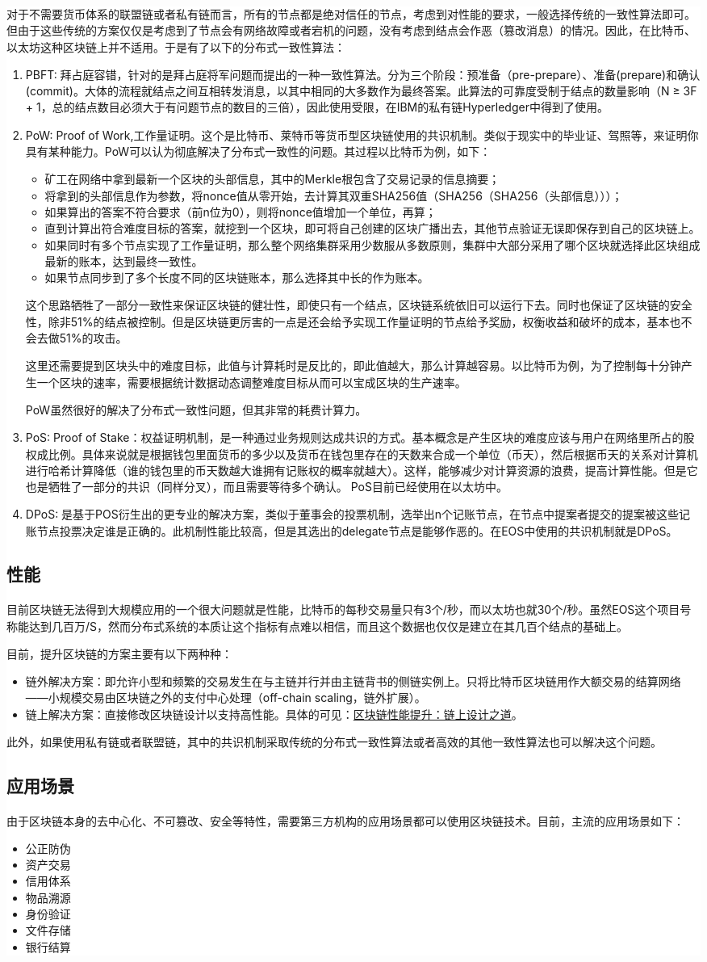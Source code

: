 对于不需要货币体系的联盟链或者私有链而言，所有的节点都是绝对信任的节点，考虑到对性能的要求，一般选择传统的一致性算法即可。但由于这些传统的方案仅仅是考虑到了节点会有网络故障或者宕机的问题，没有考虑到结点会作恶（篡改消息）的情况。因此，在比特币、以太坊这种区块链上并不适用。于是有了以下的分布式一致性算法：

1. PBFT: 拜占庭容错，针对的是拜占庭将军问题而提出的一种一致性算法。分为三个阶段：预准备（pre-prepare）、准备(prepare)和确认(commit)。大体的流程就结点之间互相转发消息，以其中相同的大多数作为最终答案。此算法的可靠度受制于结点的数量影响（N ≥ 3F + 1，总的结点数目必须大于有问题节点的数目的三倍），因此使用受限，在IBM的私有链Hyperledger中得到了使用。

1. PoW: Proof of Work,工作量证明。这个是比特币、莱特币等货币型区块链使用的共识机制。类似于现实中的毕业证、驾照等，来证明你具有某种能力。PoW可以认为彻底解决了分布式一致性的问题。其过程以比特币为例，如下：

    - 矿工在网络中拿到最新一个区块的头部信息，其中的Merkle根包含了交易记录的信息摘要；
    - 将拿到的头部信息作为参数，将nonce值从零开始，去计算其双重SHA256值（SHA256（SHA256（头部信息）））；
    - 如果算出的答案不符合要求（前n位为0），则将nonce值增加一个单位，再算；
    - 直到计算出符合难度目标的答案，就挖到一个区块，即可将自己创建的区块广播出去，其他节点验证无误即保存到自己的区块链上。
    - 如果同时有多个节点实现了工作量证明，那么整个网络集群采用少数服从多数原则，集群中大部分采用了哪个区块就选择此区块组成最新的账本，达到最终一致性。
    - 如果节点同步到了多个长度不同的区块链账本，那么选择其中长的作为账本。
        
   这个思路牺牲了一部分一致性来保证区块链的健壮性，即使只有一个结点，区块链系统依旧可以运行下去。同时也保证了区块链的安全性，除非51%的结点被控制。但是区块链更厉害的一点是还会给予实现工作量证明的节点给予奖励，权衡收益和破坏的成本，基本也不会去做51%的攻击。
   
   这里还需要提到区块头中的难度目标，此值与计算耗时是反比的，即此值越大，那么计算越容易。以比特币为例，为了控制每十分钟产生一个区块的速率，需要根据统计数据动态调整难度目标从而可以宝成区块的生产速率。
   
   PoW虽然很好的解决了分布式一致性问题，但其非常的耗费计算力。
   
1. PoS: Proof of Stake：权益证明机制，是一种通过业务规则达成共识的方式。基本概念是产生区块的难度应该与用户在网络里所占的股权成比例。具体来说就是根据钱包里面货币的多少以及货币在钱包里存在的天数来合成一个单位（币天），然后根据币天的关系对计算机进行哈希计算降低（谁的钱包里的币天数越大谁拥有记账权的概率就越大）。这样，能够减少对计算资源的浪费，提高计算性能。但是它也是牺牲了一部分的共识（同样分叉），而且需要等待多个确认。 PoS目前已经使用在以太坊中。  
    
1. DPoS: 是基于POS衍生出的更专业的解决方案，类似于董事会的投票机制，选举出n个记账节点，在节点中提案者提交的提案被这些记账节点投票决定谁是正确的。此机制性能比较高，但是其选出的delegate节点是能够作恶的。在EOS中使用的共识机制就是DPoS。

## 性能

目前区块链无法得到大规模应用的一个很大问题就是性能，比特币的每秒交易量只有3个/秒，而以太坊也就30个/秒。虽然EOS这个项目号称能达到几百万/S，然而分布式系统的本质让这个指标有点难以相信，而且这个数据也仅仅是建立在其几百个结点的基础上。

目前，提升区块链的方案主要有以下两种种：

- 链外解决方案：即允许小型和频繁的交易发生在与主链并行并由主链背书的侧链实例上。只将比特币区块链用作大额交易的结算网络——小规模交易由区块链之外的支付中心处理（off-chain scaling，链外扩展）。
- 链上解决方案：直接修改区块链设计以支持高性能。具体的可见：[区块链性能提升：链上设计之道](https://mp.weixin.qq.com/s?__biz=MzAwOTcyNzA0OQ==&mid=2658972665&idx=1&sn=a3b8cc3538099530270910ae12267795)。

此外，如果使用私有链或者联盟链，其中的共识机制采取传统的分布式一致性算法或者高效的其他一致性算法也可以解决这个问题。

## 应用场景

由于区块链本身的去中心化、不可篡改、安全等特性，需要第三方机构的应用场景都可以使用区块链技术。目前，主流的应用场景如下：

- 公正防伪
- 资产交易
- 信用体系
- 物品溯源
- 身份验证
- 文件存储
- 银行结算
